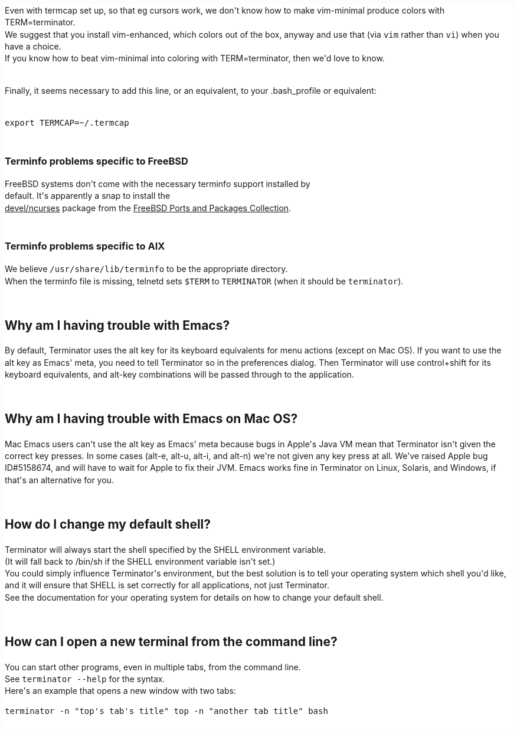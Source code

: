 <p>Even with termcap set up, so that eg cursors work, we don't know how to make vim-minimal produce colors with TERM=terminator.<br>
We suggest that you install vim-enhanced, which colors out of the box, anyway and use that (via <tt>vim</tt> rather than <tt>vi</tt>) when you have a choice.<br>
If you know how to beat vim-minimal into coloring with TERM=terminator, then we'd love to know.<br>
<br>
<p>Finally, it seems necessary to add this line, or an equivalent, to your .bash_profile or equivalent:<br>
<br>
<pre>
export TERMCAP=~/.termcap<br>
</pre>

<h3>Terminfo problems specific to FreeBSD</h3>
<p>FreeBSD systems don't come with the necessary terminfo support installed by<br>
default.  It's apparently a snap to install the<br>
<a href='http://www.freebsd.org/cgi/url.cgi?ports/devel/ncurses/pkg-descr'>devel/ncurses</a>
package from the <a href='http://www.freebsd.org/ports/'>FreeBSD Ports and Packages Collection</a>.<br>
<br>
<h3>Terminfo problems specific to AIX</h3>
<p>We believe <tt>/usr/share/lib/terminfo</tt> to be the appropriate directory.<br>
When the terminfo file is missing, telnetd sets <tt>$TERM</tt> to <tt>TERMINATOR</tt> (when it should be <tt>terminator</tt>).<br>
<br>
<h2>Why am I having trouble with Emacs?</h2>

<p>By default, Terminator uses the alt key for its keyboard equivalents for menu actions (except on Mac OS). If you want to use the alt key as Emacs' meta, you need to tell Terminator so in the preferences dialog. Then Terminator will use control+shift for its keyboard equivalents, and alt-key combinations will be passed through to the application.<br>
<br>
<h2>Why am I having trouble with Emacs on Mac OS?</h2>

<p>Mac Emacs users can't use the alt key as Emacs' meta because bugs in Apple's Java VM mean that Terminator isn't given the correct key presses. In some cases (alt-e, alt-u, alt-i, and alt-n) we're not given any key press at all. We've raised Apple bug ID#5158674, and will have to wait for Apple to fix their JVM. Emacs works fine in Terminator on Linux, Solaris, and Windows, if that's an alternative for you.<br>
<br>
<h2>How do I change my default shell?</h2>

<p>Terminator will always start the shell specified by the SHELL environment variable.<br>
(It will fall back to /bin/sh if the SHELL environment variable isn't set.)<br>
You could simply influence Terminator's environment, but the best solution is to tell your operating system which shell you'd like, and it will ensure that SHELL is set correctly for all applications, not just Terminator.<br>
See the documentation for your operating system for details on how to change your default shell.<br>
<br>
<h2>How can I open a new terminal from the command line?</h2>

<p>You can start other programs, even in multiple tabs, from the command line.<br>
See <tt>terminator --help</tt> for the syntax.<br>
Here's an example that opens a new window with two tabs:<br>
<pre>
terminator -n "top's tab's title" top -n "another tab title" bash<br>
</pre>
